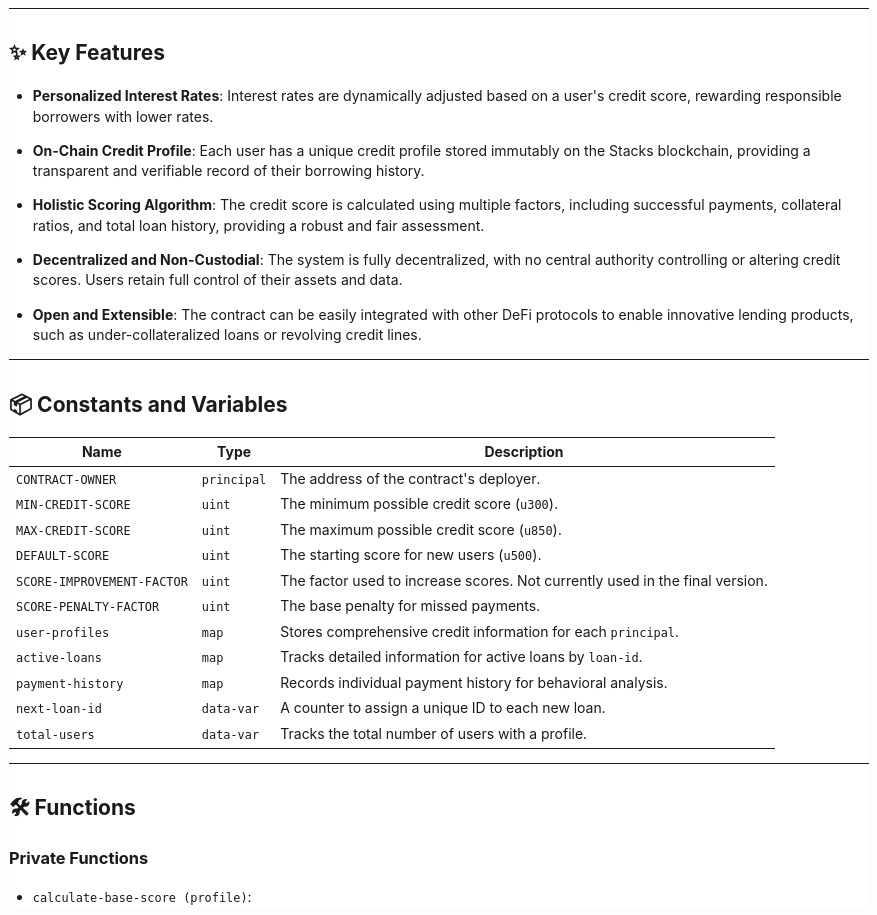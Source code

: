 * * * * *

✨ Key Features
--------------

-   **Personalized Interest Rates**: Interest rates are dynamically adjusted based on a user's credit score, rewarding responsible borrowers with lower rates.

-   **On-Chain Credit Profile**: Each user has a unique credit profile stored immutably on the Stacks blockchain, providing a transparent and verifiable record of their borrowing history.

-   **Holistic Scoring Algorithm**: The credit score is calculated using multiple factors, including successful payments, collateral ratios, and total loan history, providing a robust and fair assessment.

-   **Decentralized and Non-Custodial**: The system is fully decentralized, with no central authority controlling or altering credit scores. Users retain full control of their assets and data.

-   **Open and Extensible**: The contract can be easily integrated with other DeFi protocols to enable innovative lending products, such as under-collateralized loans or revolving credit lines.

* * * * *

📦 Constants and Variables
--------------------------

| Name | Type | Description |
| --- | --- | --- |
| `CONTRACT-OWNER` | `principal` | The address of the contract's deployer. |
| `MIN-CREDIT-SCORE` | `uint` | The minimum possible credit score (`u300`). |
| `MAX-CREDIT-SCORE` | `uint` | The maximum possible credit score (`u850`). |
| `DEFAULT-SCORE` | `uint` | The starting score for new users (`u500`). |
| `SCORE-IMPROVEMENT-FACTOR` | `uint` | The factor used to increase scores. Not currently used in the final version. |
| `SCORE-PENALTY-FACTOR` | `uint` | The base penalty for missed payments. |
| `user-profiles` | `map` | Stores comprehensive credit information for each `principal`. |
| `active-loans` | `map` | Tracks detailed information for active loans by `loan-id`. |
| `payment-history` | `map` | Records individual payment history for behavioral analysis. |
| `next-loan-id` | `data-var` | A counter to assign a unique ID to each new loan. |
| `total-users` | `data-var` | Tracks the total number of users with a profile. |

* * * * *

🛠️ Functions
-------------

### Private Functions

-   `calculate-base-score (profile)`:
